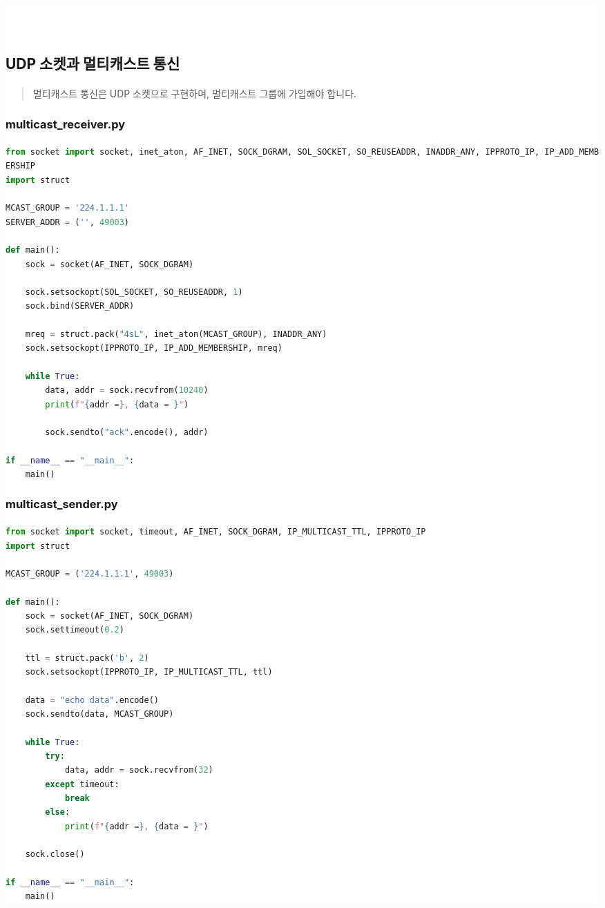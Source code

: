 <br/><br/>

## UDP 소켓과 멀티캐스트 통신

> 멀티캐스트 통신은 UDP 소켓으로 구현하며, 멀티캐스트 그룹에 가입해야 합니다.

### multicast_receiver.py
```python
from socket import socket, inet_aton, AF_INET, SOCK_DGRAM, SOL_SOCKET, SO_REUSEADDR, INADDR_ANY, IPPROTO_IP, IP_ADD_MEMBERSHIP
import struct

MCAST_GROUP = '224.1.1.1'
SERVER_ADDR = ('', 49003)

def main():
    sock = socket(AF_INET, SOCK_DGRAM)

    sock.setsockopt(SOL_SOCKET, SO_REUSEADDR, 1)
    sock.bind(SERVER_ADDR)

    mreq = struct.pack("4sL", inet_aton(MCAST_GROUP), INADDR_ANY)
    sock.setsockopt(IPPROTO_IP, IP_ADD_MEMBERSHIP, mreq)

    while True:
        data, addr = sock.recvfrom(10240)
        print(f"{addr =}, {data = }")

        sock.sendto("ack".encode(), addr)
        
if __name__ == "__main__":
    main()
```

### multicast_sender.py
```python
from socket import socket, timeout, AF_INET, SOCK_DGRAM, IP_MULTICAST_TTL, IPPROTO_IP
import struct

MCAST_GROUP = ('224.1.1.1', 49003)

def main():
    sock = socket(AF_INET, SOCK_DGRAM)
    sock.settimeout(0.2)
    
    ttl = struct.pack('b', 2)
    sock.setsockopt(IPPROTO_IP, IP_MULTICAST_TTL, ttl)

    data = "echo data".encode()
    sock.sendto(data, MCAST_GROUP)

    while True:
        try:
            data, addr = sock.recvfrom(32)
        except timeout:
            break
        else:
            print(f"{addr =}, {data = }")
    
    sock.close()

if __name__ == "__main__":
    main()
```